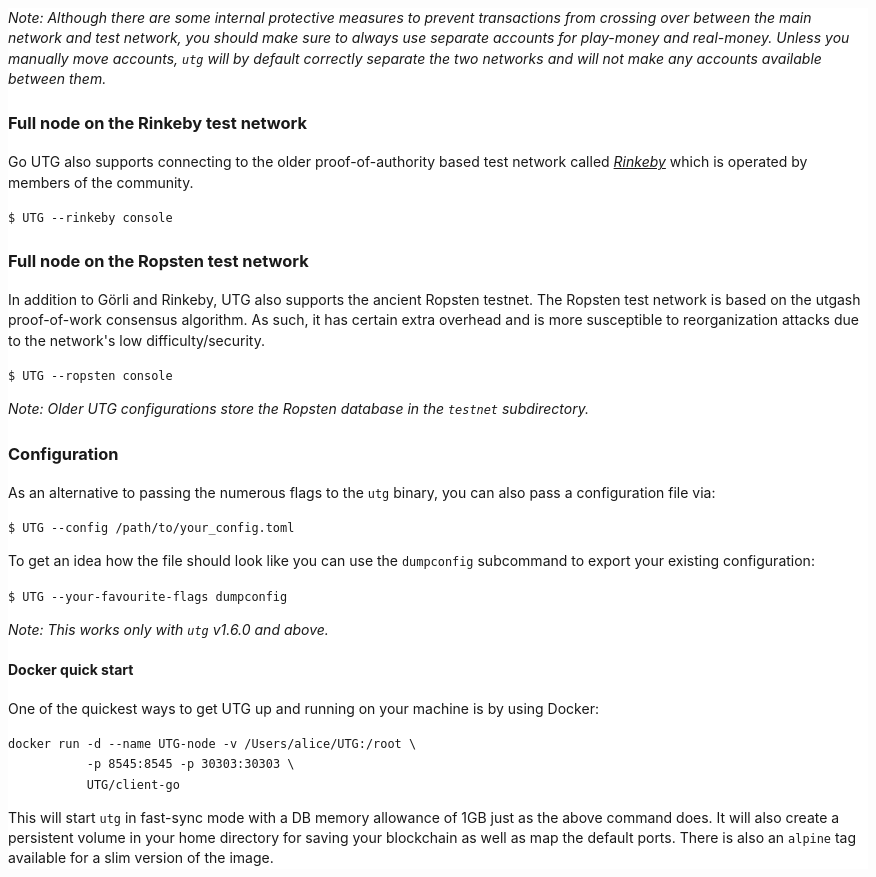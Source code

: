 *Note: Although there are some internal protective measures to prevent transactions from
crossing over between the main network and test network, you should make sure to always
use separate accounts for play-money and real-money. Unless you manually move
accounts, `utg` will by default correctly separate the two networks and will not make any
accounts available between them.*

### Full node on the Rinkeby test network

Go UTG also supports connecting to the older proof-of-authority based test network
called [*Rinkeby*](https://www.rinkeby.io) which is operated by members of the community.

```shell
$ UTG --rinkeby console
```

### Full node on the Ropsten test network

In addition to Görli and Rinkeby, UTG also supports the ancient Ropsten testnet. The
Ropsten test network is based on the utgash proof-of-work consensus algorithm. As such,
it has certain extra overhead and is more susceptible to reorganization attacks due to the
network's low difficulty/security.

```shell
$ UTG --ropsten console
```

*Note: Older UTG configurations store the Ropsten database in the `testnet` subdirectory.*

### Configuration

As an alternative to passing the numerous flags to the `utg` binary, you can also pass a
configuration file via:

```shell
$ UTG --config /path/to/your_config.toml
```

To get an idea how the file should look like you can use the `dumpconfig` subcommand to
export your existing configuration:

```shell
$ UTG --your-favourite-flags dumpconfig
```

*Note: This works only with `utg` v1.6.0 and above.*

#### Docker quick start

One of the quickest ways to get UTG up and running on your machine is by using
Docker:

```shell
docker run -d --name UTG-node -v /Users/alice/UTG:/root \
           -p 8545:8545 -p 30303:30303 \
           UTG/client-go
```

This will start `utg` in fast-sync mode with a DB memory allowance of 1GB just as the
above command does.  It will also create a persistent volume in your home directory for
saving your blockchain as well as map the default ports. There is also an `alpine` tag
available for a slim version of the image.
